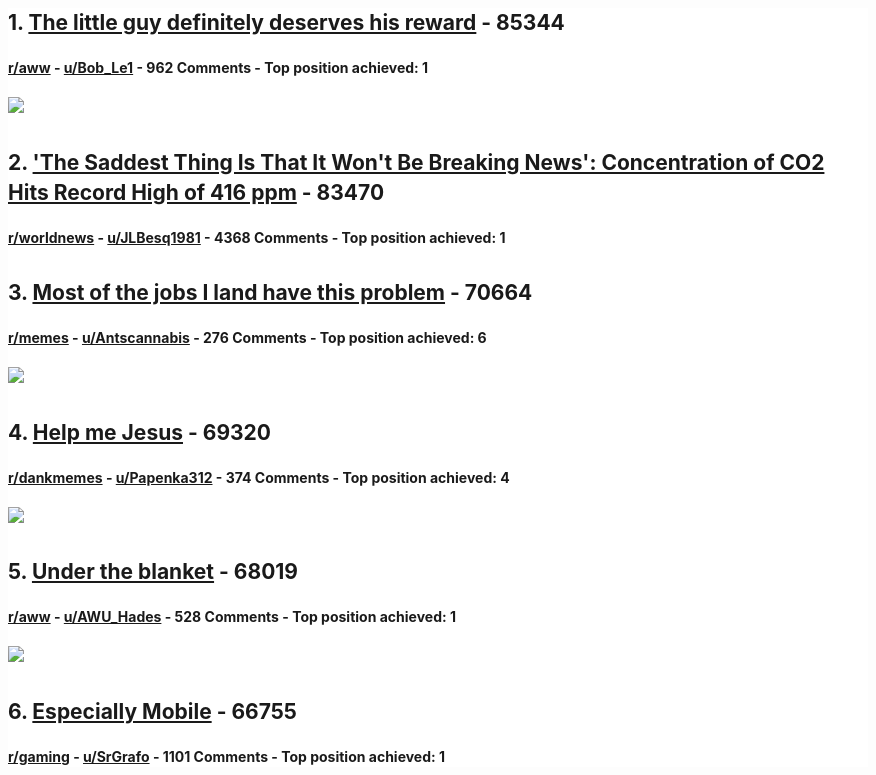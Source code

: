 ## 1. [The little guy definitely deserves his reward](http://reddit.com/r/aww/comments/f2pxve/the_little_guy_definitely_deserves_his_reward/) - 85344
#### [r/aww](http://reddit.com/r/aww) - [u/Bob_Le1](http://reddit.com/u/Bob_Le1) - 962 Comments - Top position achieved: 1

<a href="https://v.redd.it/pvs3m1f8chg41"><img src="https://a.thumbs.redditmedia.com/eIR9eP4G9jYuDZz9MXo_g-8P_wa_GhizGKK0QmhTIa8.jpg"></img></a>

## 2. ['The Saddest Thing Is That It Won't Be Breaking News': Concentration of CO2 Hits Record High of 416 ppm](http://reddit.com/r/worldnews/comments/f2uf3i/the_saddest_thing_is_that_it_wont_be_breaking/) - 83470
#### [r/worldnews](http://reddit.com/r/worldnews) - [u/JLBesq1981](http://reddit.com/u/JLBesq1981) - 4368 Comments - Top position achieved: 1

## 3. [Most of the jobs I land have this problem](http://reddit.com/r/memes/comments/f2z4a1/most_of_the_jobs_i_land_have_this_problem/) - 70664
#### [r/memes](http://reddit.com/r/memes) - [u/Antscannabis](http://reddit.com/u/Antscannabis) - 276 Comments - Top position achieved: 6

<a href="https://i.redd.it/luhjqx40hkg41.jpg"><img src="https://a.thumbs.redditmedia.com/b7FLq0a2Yyc0sl1rj8xQqMty6J4mKpJ5bhc9WgK9P60.jpg"></img></a>

## 4. [Help me Jesus](http://reddit.com/r/dankmemes/comments/f2opoy/help_me_jesus/) - 69320
#### [r/dankmemes](http://reddit.com/r/dankmemes) - [u/Papenka312](http://reddit.com/u/Papenka312) - 374 Comments - Top position achieved: 4

<a href="https://i.redd.it/f03gbn9apgg41.jpg"><img src="https://a.thumbs.redditmedia.com/-sAk5wxhzfeCud2OwaMhGLyuxiXo9N5JvO6eID9O6B0.jpg"></img></a>

## 5. [Under the blanket](http://reddit.com/r/aww/comments/f2wm9a/under_the_blanket/) - 68019
#### [r/aww](http://reddit.com/r/aww) - [u/AWU_Hades](http://reddit.com/u/AWU_Hades) - 528 Comments - Top position achieved: 1

<a href="https://i.redd.it/k47lfupsojg41.jpg"><img src="https://b.thumbs.redditmedia.com/CaIVV6z6NB1mkKEAx6ZLV4hXSqQHqeaVRM1lo4xFK_Q.jpg"></img></a>

## 6. [Especially Mobile](http://reddit.com/r/gaming/comments/f2ubwt/especially_mobile/) - 66755
#### [r/gaming](http://reddit.com/r/gaming) - [u/SrGrafo](http://reddit.com/u/SrGrafo) - 1101 Comments - Top position achieved: 1
